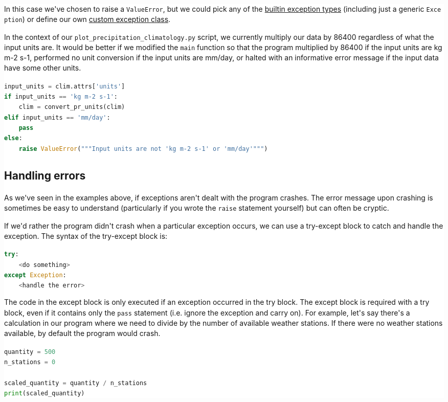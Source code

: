 In this case we've chosen to raise a `ValueError`,
but we could pick any of the [builtin exception types](https://docs.python.org/3/library/exceptions.html#exception-hierarchy)
(including just a generic `Exception`)
or define our own [custom exception class](https://towardsdatascience.com/how-to-define-custom-exception-classes-in-python-bfa346629bca).

In the context of our `plot_precipitation_climatology.py` script,
we currently multiply our data by 86400 regardless of what the input units are.
It would be better if we modified the `main` function so that the program
multiplied by 86400 if the input units are kg m-2 s-1,
performed no unit conversion if the input units are mm/day,
or halted with an informative error message if the input data have some other units.

```python
input_units = clim.attrs['units']
if input_units == 'kg m-2 s-1':
    clim = convert_pr_units(clim)
elif input_units == 'mm/day':
    pass
else:
    raise ValueError("""Input units are not 'kg m-2 s-1' or 'mm/day'""")
```

## Handling errors

As we've seen in the examples above,
if exceptions aren't dealt with the program crashes.
The error message upon crashing is sometimes be easy to understand
(particularly if you wrote the `raise` statement yourself)
but can often be cryptic.

If we'd rather the program didn't crash when a particular exception occurs,
we can use a try-except block to catch and handle the exception.
The syntax of the try-except block is:

```python
try:
    <do something>
except Exception:
    <handle the error>
```

The code in the except block is only executed if an exception occurred in the try block.
The except block is required with a try block, even if it contains only the `pass` statement
(i.e. ignore the exception and carry on).
For example,
let's say there's a calculation in our program where we need to divide
by the number of available weather stations.
If there were no weather stations available,
by default the program would crash.

```python
quantity = 500
n_stations = 0

scaled_quantity = quantity / n_stations
print(scaled_quantity)
```
